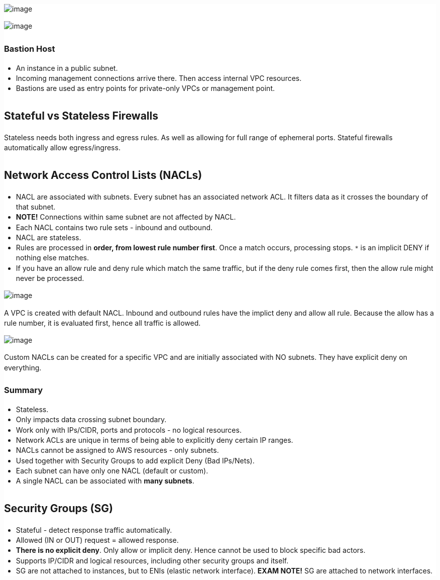 ![image](https://github.com/MrR0807/Notes/assets/24605837/c0fac242-8fbd-4041-989f-580b722e2ee7)

![image](https://github.com/MrR0807/Notes/assets/24605837/57fe6f2d-65ae-4dd2-9c25-8b180670c689)

### Bastion Host

* An instance in a public subnet.
* Incoming management connections arrive there. Then access internal VPC resources.
* Bastions are used as entry points for private-only VPCs or management point.

## Stateful vs Stateless Firewalls

Stateless needs both ingress and egress rules. As well as allowing for full range of ephemeral ports. Stateful firewalls automatically allow egress/ingress.

## Network Access Control Lists (NACLs)

* NACL are associated with subnets. Every subnet has an associated network ACL. It filters data as it crosses the boundary of that subnet.
* **NOTE!** Connections within same subnet are not affected by NACL.
* Each NACL contains two rule sets - inbound and outbound.
* NACL are stateless.
* Rules are processed in **order, from lowest rule number first**. Once a match occurs, processing stops. `*` is an implicit DENY if nothing else matches.
* If you have an allow rule and deny rule which match the same traffic, but if the deny rule comes first, then the allow rule might never be processed.

![image](https://github.com/MrR0807/Notes/assets/24605837/a36ef7cc-2b4c-4d82-ab96-2b12145d324c)

A VPC is created with default NACL. Inbound and outbound rules have the implict deny and allow all rule. Because the allow has a rule number, it is evaluated first, hence all traffic is allowed.

![image](https://github.com/MrR0807/Notes/assets/24605837/3eb959d2-3d4b-440e-929d-cff125b0289f)

Custom NACLs can be created for a specific VPC and are initially associated with NO subnets. They have explicit deny on everything.

### Summary

* Stateless.
* Only impacts data crossing subnet boundary.
* Work only with IPs/CIDR, ports and protocols - no logical resources.
* Network ACLs are unique in terms of being able to explicitly deny certain IP ranges.
* NACLs cannot be assigned to AWS resources - only subnets.
* Used together with Security Groups to add explicit Deny (Bad IPs/Nets).
* Each subnet can have only one NACL (default or custom).
* A single NACL can be associated with **many subnets**.

## Security Groups (SG)

* Stateful - detect response traffic automatically.
* Allowed (IN or OUT) request = allowed response.
* **There is no explicit deny**. Only allow or implicit deny. Hence cannot be used to block specific bad actors.
* Supports IP/CIDR and logical resources, including other security groups and itself.
* SG are not attached to instances, but to ENIs (elastic network interface). **EXAM NOTE!** SG are attached to network interfaces.
